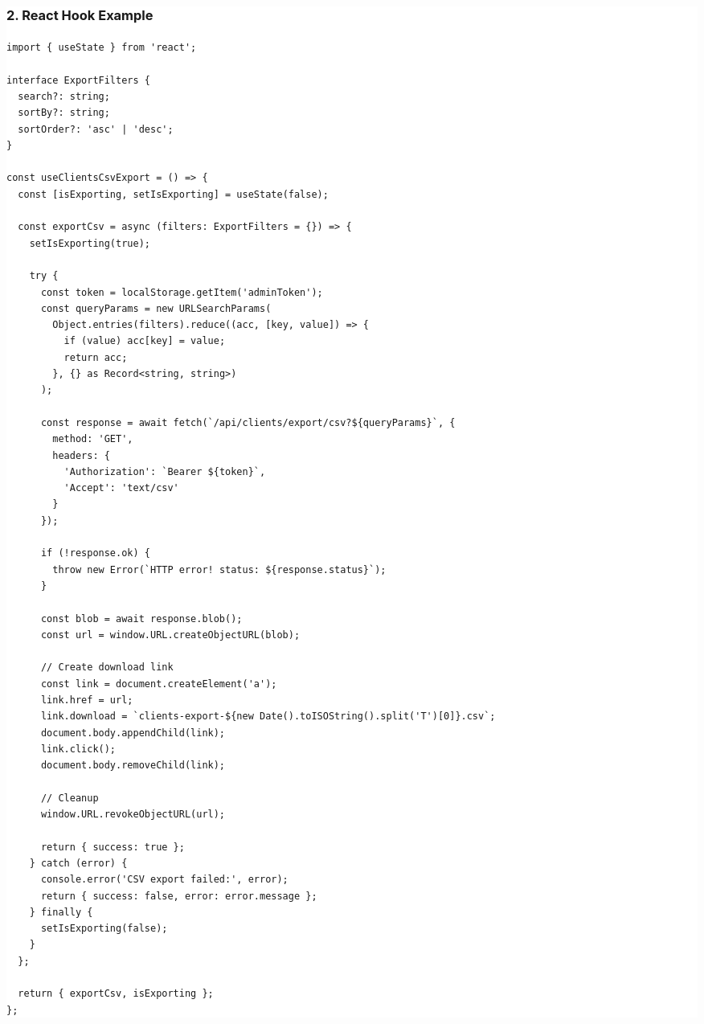 ### 2. React Hook Example
```tsx
import { useState } from 'react';

interface ExportFilters {
  search?: string;
  sortBy?: string;
  sortOrder?: 'asc' | 'desc';
}

const useClientsCsvExport = () => {
  const [isExporting, setIsExporting] = useState(false);

  const exportCsv = async (filters: ExportFilters = {}) => {
    setIsExporting(true);
    
    try {
      const token = localStorage.getItem('adminToken');
      const queryParams = new URLSearchParams(
        Object.entries(filters).reduce((acc, [key, value]) => {
          if (value) acc[key] = value;
          return acc;
        }, {} as Record<string, string>)
      );

      const response = await fetch(`/api/clients/export/csv?${queryParams}`, {
        method: 'GET',
        headers: {
          'Authorization': `Bearer ${token}`,
          'Accept': 'text/csv'
        }
      });

      if (!response.ok) {
        throw new Error(`HTTP error! status: ${response.status}`);
      }

      const blob = await response.blob();
      const url = window.URL.createObjectURL(blob);
      
      // Create download link
      const link = document.createElement('a');
      link.href = url;
      link.download = `clients-export-${new Date().toISOString().split('T')[0]}.csv`;
      document.body.appendChild(link);
      link.click();
      document.body.removeChild(link);
      
      // Cleanup
      window.URL.revokeObjectURL(url);
      
      return { success: true };
    } catch (error) {
      console.error('CSV export failed:', error);
      return { success: false, error: error.message };
    } finally {
      setIsExporting(false);
    }
  };

  return { exportCsv, isExporting };
};

```